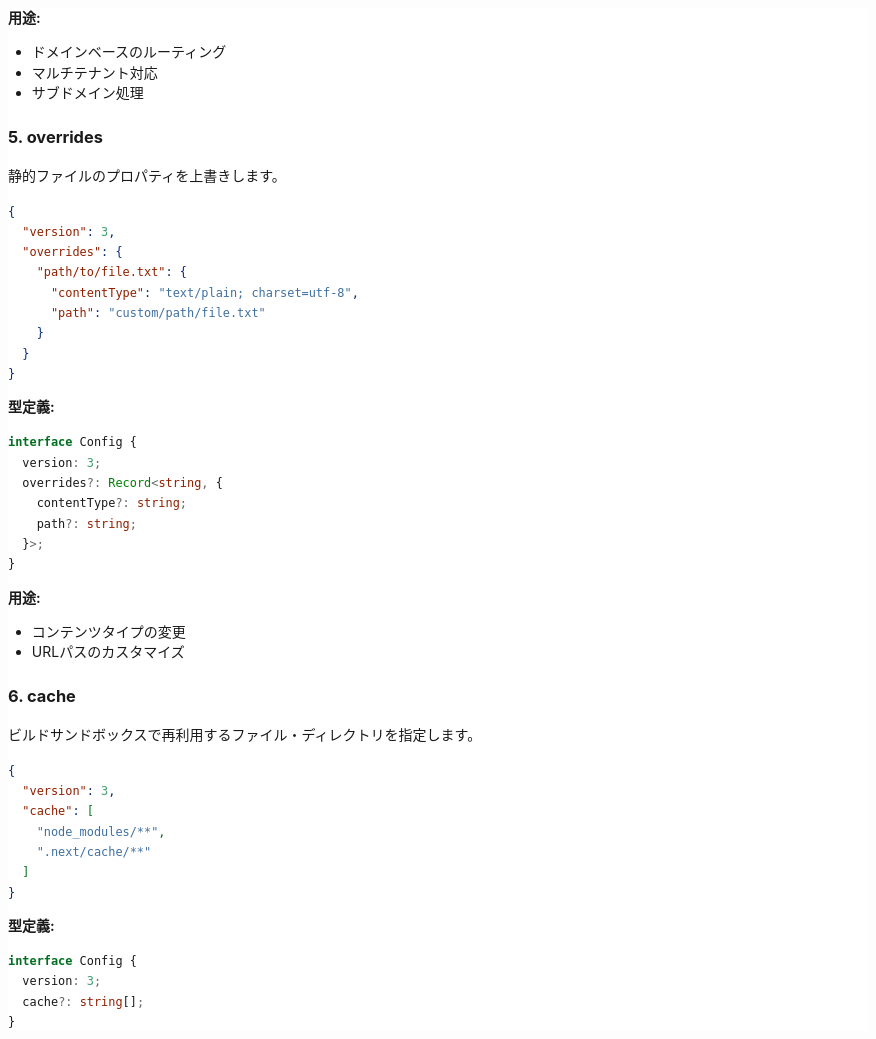 **用途:**

- ドメインベースのルーティング
- マルチテナント対応
- サブドメイン処理

### 5. overrides

静的ファイルのプロパティを上書きします。

```json
{
  "version": 3,
  "overrides": {
    "path/to/file.txt": {
      "contentType": "text/plain; charset=utf-8",
      "path": "custom/path/file.txt"
    }
  }
}
```

**型定義:**

```typescript
interface Config {
  version: 3;
  overrides?: Record<string, {
    contentType?: string;
    path?: string;
  }>;
}
```

**用途:**

- コンテンツタイプの変更
- URLパスのカスタマイズ

### 6. cache

ビルドサンドボックスで再利用するファイル・ディレクトリを指定します。

```json
{
  "version": 3,
  "cache": [
    "node_modules/**",
    ".next/cache/**"
  ]
}
```

**型定義:**

```typescript
interface Config {
  version: 3;
  cache?: string[];
}
```
